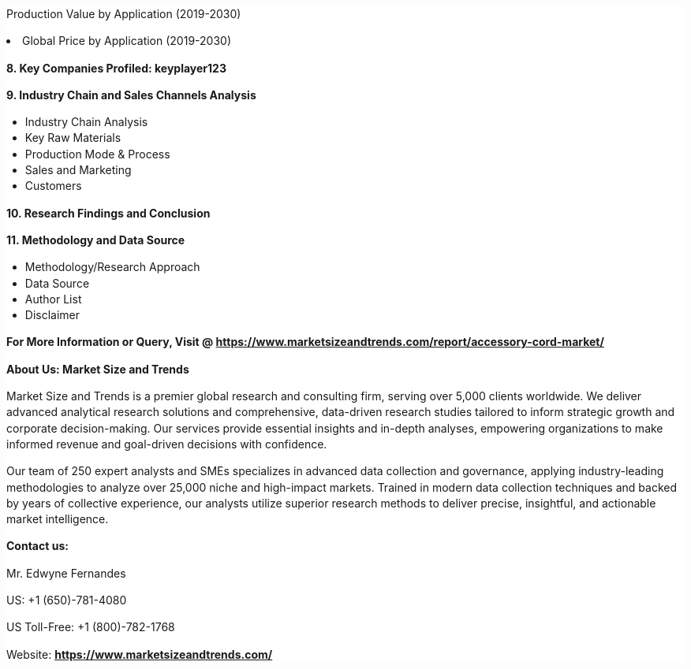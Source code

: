 Production Value by Application (2019-2030)</li><li>Global Price by Application (2019-2030)</li></ul><p><strong>8. Key Companies Profiled: keyplayer123</strong></p><p><strong>9. Industry Chain and Sales Channels Analysis</strong></p><ul><li>Industry Chain Analysis</li><li>Key Raw Materials</li><li>Production Mode &amp; Process</li><li>Sales and Marketing</li><li>Customers</li></ul><p><strong>10. Research Findings and Conclusion</strong></p><p><strong>11. Methodology and Data Source</strong></p><ul><li>Methodology/Research Approach</li><li>Data Source</li><li>Author List</li><li>Disclaimer</li></ul></p><p><strong>For More Information or Query, Visit @ <a href="https://www.marketsizeandtrends.com/report/accessory-cord-market/">https://www.marketsizeandtrends.com/report/accessory-cord-market/</a></strong></p><p><strong>About Us: Market Size and Trends</strong></p><p>Market Size and Trends is a premier global research and consulting firm, serving over 5,000 clients worldwide. We deliver advanced analytical research solutions and comprehensive, data-driven research studies tailored to inform strategic growth and corporate decision-making. Our services provide essential insights and in-depth analyses, empowering organizations to make informed revenue and goal-driven decisions with confidence.</p><p>Our team of 250 expert analysts and SMEs specializes in advanced data collection and governance, applying industry-leading methodologies to analyze over 25,000 niche and high-impact markets. Trained in modern data collection techniques and backed by years of collective experience, our analysts utilize superior research methods to deliver precise, insightful, and actionable market intelligence.</p><p><strong>Contact us:</strong></p><p>Mr. Edwyne Fernandes</p><p>US: +1 (650)-781-4080</p><p>US Toll-Free: +1 (800)-782-1768</p><p>Website: <strong><a href="https://www.marketsizeandtrends.com/">https://www.marketsizeandtrends.com/</a></strong></p>
